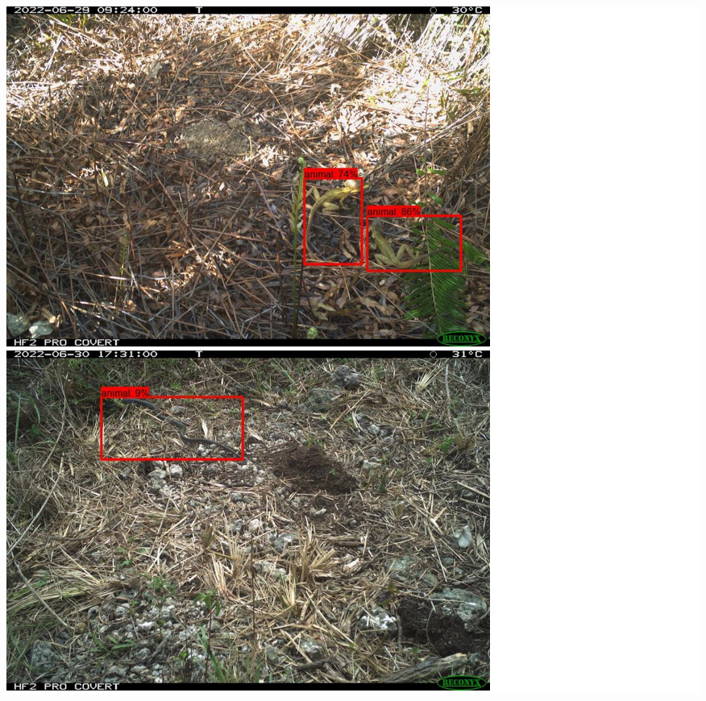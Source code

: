 <img src="images/failure-examples/sample-ufldwec-02.jpg" width="600">
<img src="images/failure-examples/sample-ufldwec-01.jpg" width="600">